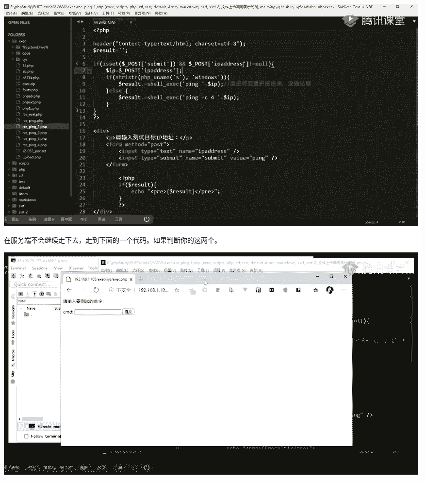![](img/f9341971581c5f978b3d86dc2731e860_73.png)

在服务端不会继续走下去，走到下面的一个代码。如果判断你的这两个。

![](img/f9341971581c5f978b3d86dc2731e860_75.png)
